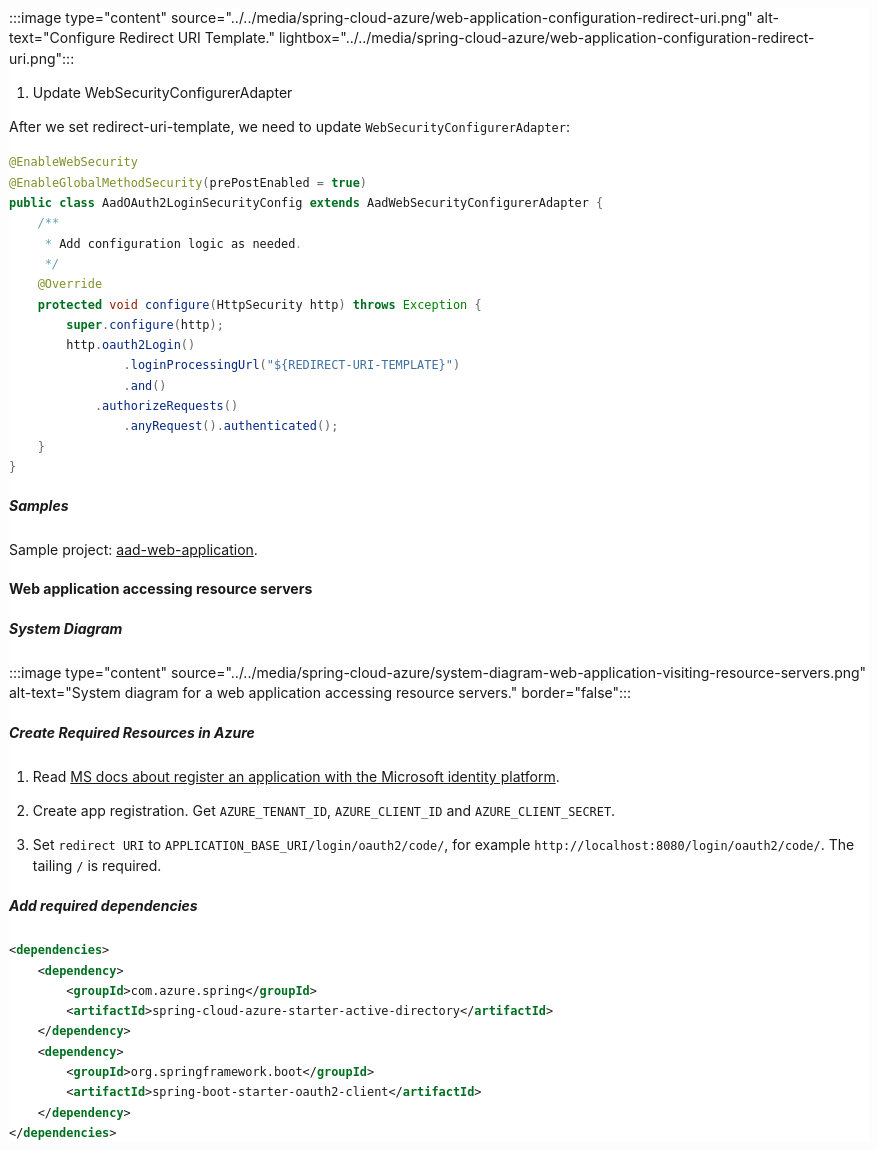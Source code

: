   :::image type="content" source="../../media/spring-cloud-azure/web-application-configuration-redirect-uri.png" alt-text="Configure Redirect URI Template." lightbox="../../media/spring-cloud-azure/web-application-configuration-redirect-uri.png":::

1. Update WebSecurityConfigurerAdapter

After we set redirect-uri-template, we need to update `WebSecurityConfigurerAdapter`:

``` java
@EnableWebSecurity
@EnableGlobalMethodSecurity(prePostEnabled = true)
public class AadOAuth2LoginSecurityConfig extends AadWebSecurityConfigurerAdapter {
    /**
     * Add configuration logic as needed.
     */
    @Override
    protected void configure(HttpSecurity http) throws Exception {
        super.configure(http);
        http.oauth2Login()
                .loginProcessingUrl("${REDIRECT-URI-TEMPLATE}")
                .and()
            .authorizeRequests()
                .anyRequest().authenticated();
    }
}
```

##### Samples

Sample project: [aad-web-application](https://github.com/Azure-Samples/azure-spring-boot-samples/tree/spring-cloud-azure_4.4.0/aad/spring-cloud-azure-starter-active-directory/web-client-access-resource-server/aad-web-application).

#### Web application accessing resource servers

##### System Diagram

:::image type="content" source="../../media/spring-cloud-azure/system-diagram-web-application-visiting-resource-servers.png" alt-text="System diagram for a web application accessing resource servers." border="false":::

##### Create Required Resources in Azure

1.  Read [MS docs about register an application with the Microsoft identity platform](/azure/active-directory/develop/quickstart-register-app).

1.  Create app registration. Get `AZURE_TENANT_ID`, `AZURE_CLIENT_ID` and `AZURE_CLIENT_SECRET`.

1.  Set `redirect URI` to `APPLICATION_BASE_URI/login/oauth2/code/`, for example `http://localhost:8080/login/oauth2/code/`. The tailing `/` is required.

##### Add required dependencies

``` xml
<dependencies>
    <dependency>
        <groupId>com.azure.spring</groupId>
        <artifactId>spring-cloud-azure-starter-active-directory</artifactId>
    </dependency>
    <dependency>
        <groupId>org.springframework.boot</groupId>
        <artifactId>spring-boot-starter-oauth2-client</artifactId>
    </dependency>
</dependencies>
```
